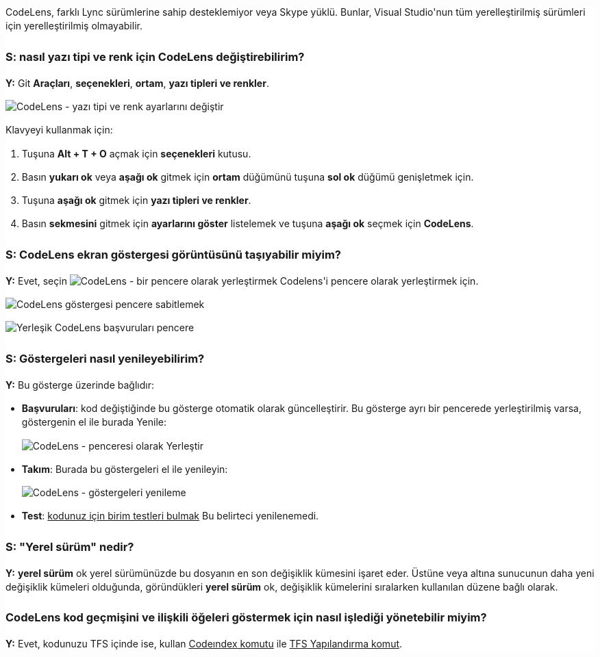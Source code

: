   CodeLens, farklı Lync sürümlerine sahip desteklemiyor veya Skype yüklü. Bunlar, Visual Studio'nun tüm yerelleştirilmiş sürümleri için yerelleştirilmiş olmayabilir.  
  
### <a name="q-how-do-i-change-the-font-and-color-for-codelens"></a>S: nasıl yazı tipi ve renk için CodeLens değiştirebilirim?  
 **Y:** Git **Araçları**, **seçenekleri**, **ortam**, **yazı tipleri ve renkler**.  
  
 ![CodeLens &#45; yazı tipi ve renk ayarlarını değiştir](../ide/media/codelensoptionsfontscolorssettings.png "CodeLensOptionsFontsColorsSettings")  
  
 Klavyeyi kullanmak için:  
  
1.  Tuşuna **Alt + T + O** açmak için **seçenekleri** kutusu.  
  
2.  Basın **yukarı ok** veya **aşağı ok** gitmek için **ortam** düğümünü tuşuna **sol ok** düğümü genişletmek için.  
  
3.  Tuşuna **aşağı ok** gitmek için **yazı tipleri ve renkler**.  
  
4.  Basın **sekmesini** gitmek için **ayarlarını göster** listelemek ve tuşuna **aşağı ok** seçmek için **CodeLens**.  
  
### <a name="q-can-i-move-the-codelens-heads-up-display"></a>S: CodeLens ekran göstergesi görüntüsünü taşıyabilir miyim?  
 **Y:** Evet, seçin ![CodeLens &#45; bir pencere olarak yerleştirmek](../ide/media/codelensdockwindow.png "CodeLensDockWindow") Codelens'i pencere olarak yerleştirmek için.  
  
 ![CodeLens göstergesi pencere sabitlemek](../ide/media/codelensselectdockwindow.png "CodeLensSelectDockWindow")  
  
 ![Yerleşik CodeLens başvuruları pencere](../ide/media/codelensreferencesdockedwindow.png "CodeLensReferencesDockedWindow")  
  
### <a name="q-how-do-i-refresh-the-indicators"></a>S: Göstergeleri nasıl yenileyebilirim?  
 **Y:** Bu gösterge üzerinde bağlıdır:  
  
-   **Başvuruları**: kod değiştiğinde bu gösterge otomatik olarak güncelleştirir. Bu gösterge ayrı bir pencerede yerleştirilmiş varsa, göstergenin el ile burada Yenile:  
  
     ![CodeLens &#45; penceresi olarak Yerleştir](../ide/media/codelensviewreferencesdocked.png "CodeLensViewReferencesDocked")  
  
-   **Takım**: Burada bu göstergeleri el ile yenileyin:  
  
     ![CodeLens &#45; göstergeleri yenileme](../ide/media/codelensrefreshindicatorsfromcode.png "CodeLensRefreshIndicatorsFromCode")  
  
-   **Test**: [kodunuz için birim testleri bulmak](#FindRunUnitTests) Bu belirteci yenilenemedi.  
  
###  <a name="LocalVersion"></a> S: "Yerel sürüm" nedir?  
 **Y:** **yerel sürüm** ok yerel sürümünüzde bu dosyanın en son değişiklik kümesini işaret eder. Üstüne veya altına sunucunun daha yeni değişiklik kümeleri olduğunda, göründükleri **yerel sürüm** ok, değişiklik kümelerini sıralarken kullanılan düzene bağlı olarak.  
  
### <a name="q-can-i-manage-how-codelens-processes-code-to-show-history-and-linked-items"></a>CodeLens kod geçmişini ve ilişkili öğeleri göstermek için nasıl işlediği yönetebilir miyim?  
 **Y:** Evet, kodunuzu TFS içinde ise, kullan [Codeındex komutu](../ide/codeindex-command.md) ile [TFS Yapılandırma komut](http://msdn.microsoft.com/en-us/94424190-3b6b-4f33-a6b6-5807f4225b62).




